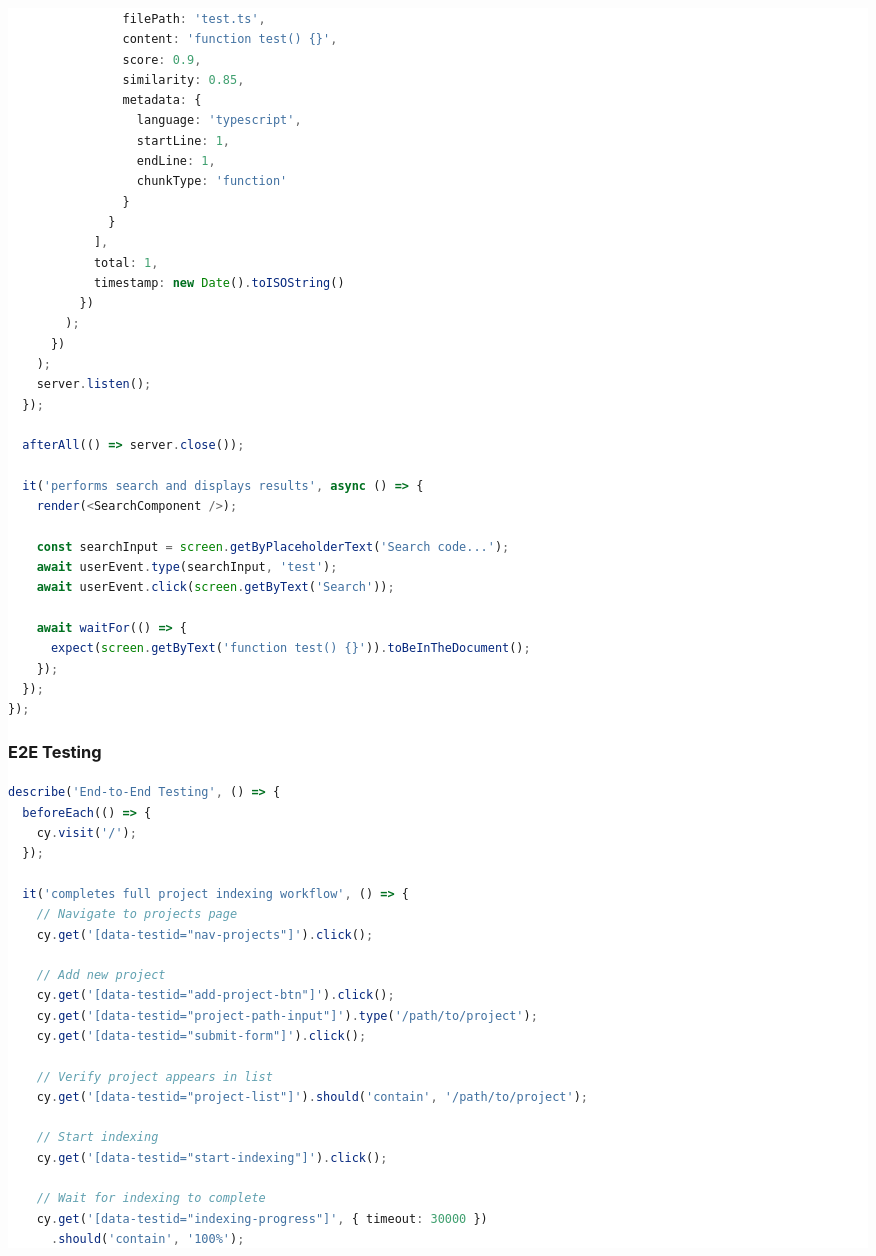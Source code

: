 ```typescript
                filePath: 'test.ts',
                content: 'function test() {}',
                score: 0.9,
                similarity: 0.85,
                metadata: {
                  language: 'typescript',
                  startLine: 1,
                  endLine: 1,
                  chunkType: 'function'
                }
              }
            ],
            total: 1,
            timestamp: new Date().toISOString()
          })
        );
      })
    );
    server.listen();
  });

  afterAll(() => server.close());

  it('performs search and displays results', async () => {
    render(<SearchComponent />);

    const searchInput = screen.getByPlaceholderText('Search code...');
    await userEvent.type(searchInput, 'test');
    await userEvent.click(screen.getByText('Search'));

    await waitFor(() => {
      expect(screen.getByText('function test() {}')).toBeInTheDocument();
    });
  });
});
```

### E2E Testing
```typescript
describe('End-to-End Testing', () => {
  beforeEach(() => {
    cy.visit('/');
  });

  it('completes full project indexing workflow', () => {
    // Navigate to projects page
    cy.get('[data-testid="nav-projects"]').click();

    // Add new project
    cy.get('[data-testid="add-project-btn"]').click();
    cy.get('[data-testid="project-path-input"]').type('/path/to/project');
    cy.get('[data-testid="submit-form"]').click();

    // Verify project appears in list
    cy.get('[data-testid="project-list"]').should('contain', '/path/to/project');

    // Start indexing
    cy.get('[data-testid="start-indexing"]').click();

    // Wait for indexing to complete
    cy.get('[data-testid="indexing-progress"]', { timeout: 30000 })
      .should('contain', '100%');

```